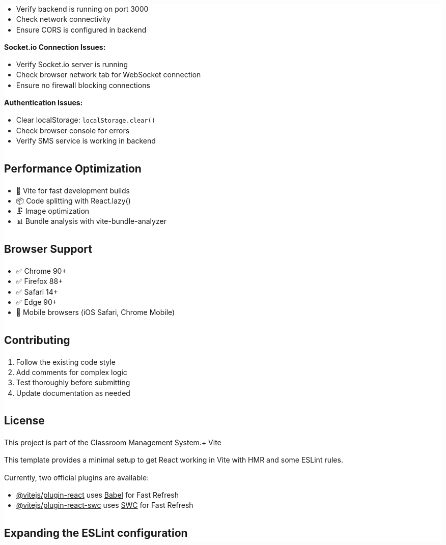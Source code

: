 - Verify backend is running on port 3000
- Check network connectivity
- Ensure CORS is configured in backend

**Socket.io Connection Issues:**

- Verify Socket.io server is running
- Check browser network tab for WebSocket connection
- Ensure no firewall blocking connections

**Authentication Issues:**

- Clear localStorage: `localStorage.clear()`
- Check browser console for errors
- Verify SMS service is working in backend

## Performance Optimization

- 🚀 Vite for fast development builds
- 📦 Code splitting with React.lazy()
- 🗜️ Image optimization
- 📊 Bundle analysis with vite-bundle-analyzer

## Browser Support

- ✅ Chrome 90+
- ✅ Firefox 88+
- ✅ Safari 14+
- ✅ Edge 90+
- 📱 Mobile browsers (iOS Safari, Chrome Mobile)

## Contributing

1. Follow the existing code style
2. Add comments for complex logic
3. Test thoroughly before submitting
4. Update documentation as needed

## License

This project is part of the Classroom Management System.+ Vite

This template provides a minimal setup to get React working in Vite with HMR and some ESLint rules.

Currently, two official plugins are available:

- [@vitejs/plugin-react](https://github.com/vitejs/vite-plugin-react/blob/main/packages/plugin-react) uses [Babel](https://babeljs.io/) for Fast Refresh
- [@vitejs/plugin-react-swc](https://github.com/vitejs/vite-plugin-react/blob/main/packages/plugin-react-swc) uses [SWC](https://swc.rs/) for Fast Refresh

## Expanding the ESLint configuration
